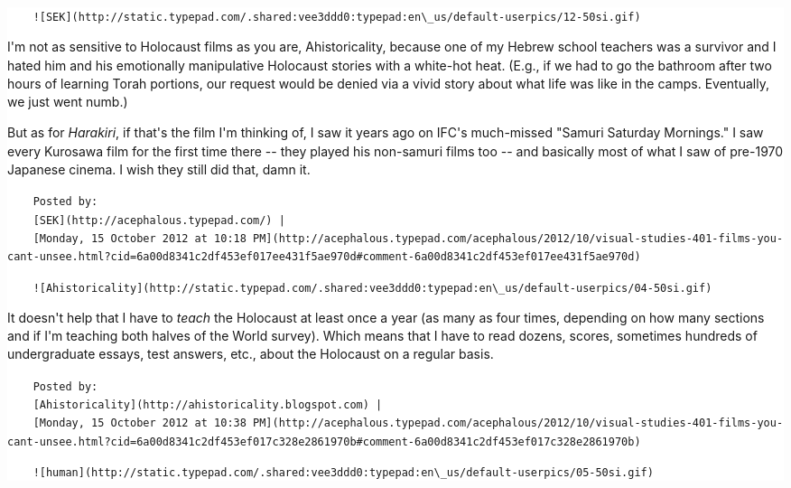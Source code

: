 []()

	

		![SEK](http://static.typepad.com/.shared:vee3ddd0:typepad:en\_us/default-userpics/12-50si.gif)
	

	

		

I'm not as sensitive to Holocaust films as you are, Ahistoricality, because one of my Hebrew school teachers was a survivor and I hated him and his emotionally manipulative Holocaust stories with a white-hot heat. (E.g., if we had to go the bathroom after two hours of learning Torah portions, our request would be denied via a vivid story about what life was like in the camps. Eventually, we just went numb.)

But as for _Harakiri_, if that's the film I'm thinking of, I saw it years ago on IFC's much-missed "Samuri Saturday Mornings." I saw every Kurosawa film for the first time there -- they played his non-samuri films too -- and basically most of what I saw of pre-1970 Japanese cinema. I wish they still did that, damn it.

	

		Posted by:
		[SEK](http://acephalous.typepad.com/) |
		[Monday, 15 October 2012 at 10:18 PM](http://acephalous.typepad.com/acephalous/2012/10/visual-studies-401-films-you-cant-unsee.html?cid=6a00d8341c2df453ef017ee431f5ae970d#comment-6a00d8341c2df453ef017ee431f5ae970d)

[]()

	

		![Ahistoricality](http://static.typepad.com/.shared:vee3ddd0:typepad:en\_us/default-userpics/04-50si.gif)
	

	

		

It doesn't help that I have to _teach_ the Holocaust at least once a year (as many as four times, depending on how many sections and if I'm teaching both halves of the World survey). Which means that I have to read dozens, scores, sometimes hundreds of undergraduate essays, test answers, etc., about the Holocaust on a regular basis. 

	

		Posted by:
		[Ahistoricality](http://ahistoricality.blogspot.com) |
		[Monday, 15 October 2012 at 10:38 PM](http://acephalous.typepad.com/acephalous/2012/10/visual-studies-401-films-you-cant-unsee.html?cid=6a00d8341c2df453ef017c328e2861970b#comment-6a00d8341c2df453ef017c328e2861970b)

[]()

	

		![human](http://static.typepad.com/.shared:vee3ddd0:typepad:en\_us/default-userpics/05-50si.gif)
	

	

		
